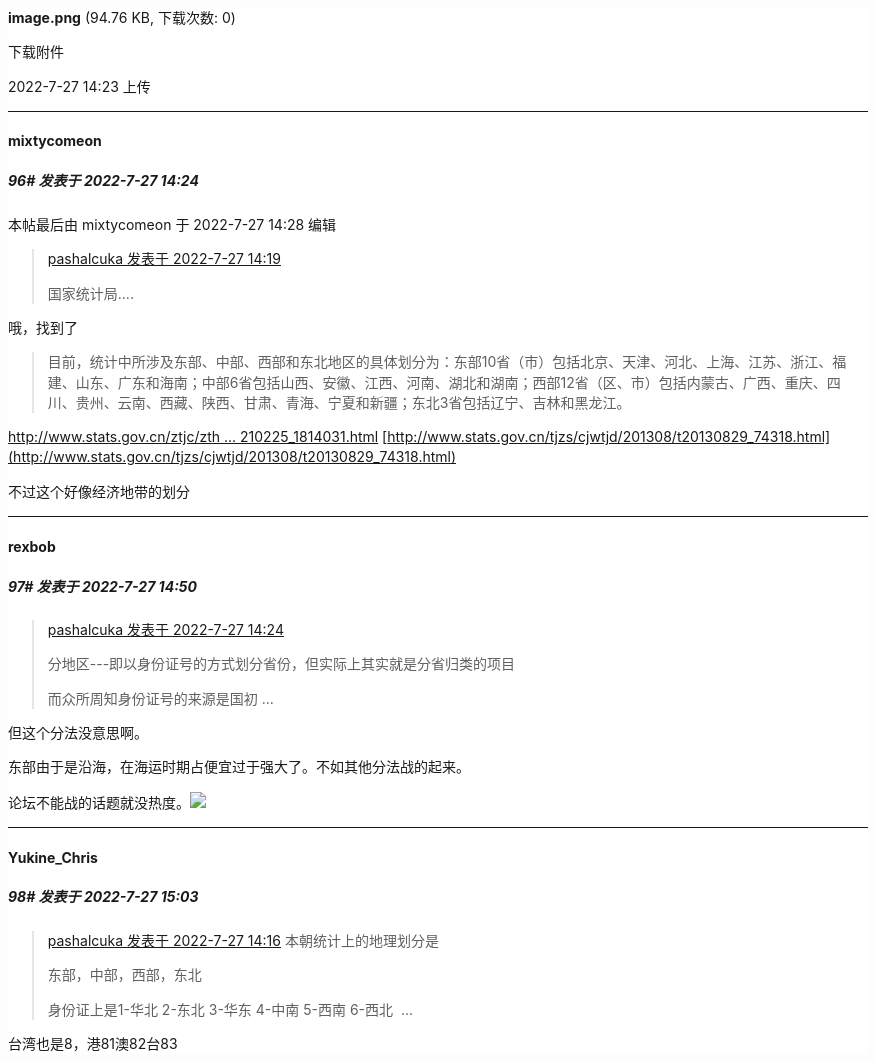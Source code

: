 <strong>image.png</strong> (94.76 KB, 下载次数: 0)

下载附件

2022-7-27 14:23 上传

*****

####  mixtycomeon  
##### 96#       发表于 2022-7-27 14:24

 本帖最后由 mixtycomeon 于 2022-7-27 14:28 编辑 
<blockquote><a href="httphttps://bbs.saraba1st.com/2b/forum.php?mod=redirect&amp;goto=findpost&amp;pid=56823428&amp;ptid=2083692" target="_blank">pashalcuka 发表于 2022-7-27 14:19</a>

国家统计局....</blockquote>
哦，找到了 <blockquote>目前，统计中所涉及东部、中部、西部和东北地区的具体划分为：东部10省（市）包括北京、天津、河北、上海、江苏、浙江、福建、山东、广东和海南；中部6省包括山西、安徽、江西、河南、湖北和湖南；西部12省（区、市）包括内蒙古、广西、重庆、四川、贵州、云南、西藏、陕西、甘肃、青海、宁夏和新疆；东北3省包括辽宁、吉林和黑龙江。</blockquote>
[http://www.stats.gov.cn/ztjc/zth ... 210225_1814031.html](http://www.stats.gov.cn/ztjc/zthd/lhfw/2021/rdwt/202102/t20210225_1814031.html)
[http://www.stats.gov.cn/tjzs/cjwtjd/201308/t20130829_74318.html](http://www.stats.gov.cn/tjzs/cjwtjd/201308/t20130829_74318.html)

不过这个好像经济地带的划分



*****

####  rexbob  
##### 97#       发表于 2022-7-27 14:50

<blockquote><a href="httphttps://bbs.saraba1st.com/2b/forum.php?mod=redirect&amp;goto=findpost&amp;pid=56823512&amp;ptid=2083692" target="_blank">pashalcuka 发表于 2022-7-27 14:24</a>

分地区---即以身份证号的方式划分省份，但实际上其实就是分省归类的项目

而众所周知身份证号的来源是国初 ...</blockquote>
但这个分法没意思啊。

东部由于是沿海，在海运时期占便宜过于强大了。不如其他分法战的起来。

论坛不能战的话题就没热度。<img src="https://static.saraba1st.com/image/smiley/face2017/048.png" referrerpolicy="no-referrer">



*****

####  Yukine_Chris  
##### 98#       发表于 2022-7-27 15:03

<blockquote><a href="httphttps://bbs.saraba1st.com/2b/forum.php?mod=redirect&amp;goto=findpost&amp;pid=56823399&amp;ptid=2083692" target="_blank">pashalcuka 发表于 2022-7-27 14:16</a>
本朝统计上的地理划分是

东部，中部，西部，东北 

身份证上是1-华北 2-东北 3-华东 4-中南 5-西南 6-西北  ...</blockquote>
台湾也是8，港81澳82台83

